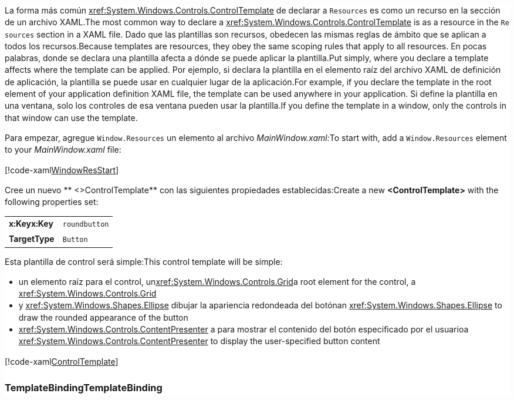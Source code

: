 <span data-ttu-id="8c343-126">La forma más común <xref:System.Windows.Controls.ControlTemplate> de declarar a `Resources` es como un recurso en la sección de un archivo XAML.</span><span class="sxs-lookup"><span data-stu-id="8c343-126">The most common way to declare a <xref:System.Windows.Controls.ControlTemplate> is as a resource in the `Resources` section in a XAML file.</span></span> <span data-ttu-id="8c343-127">Dado que las plantillas son recursos, obedecen las mismas reglas de ámbito que se aplican a todos los recursos.</span><span class="sxs-lookup"><span data-stu-id="8c343-127">Because templates are resources, they obey the same scoping rules that apply to all resources.</span></span> <span data-ttu-id="8c343-128">En pocas palabras, donde se declara una plantilla afecta a dónde se puede aplicar la plantilla.</span><span class="sxs-lookup"><span data-stu-id="8c343-128">Put simply, where you declare a template affects where the template can be applied.</span></span> <span data-ttu-id="8c343-129">Por ejemplo, si declara la plantilla en el elemento raíz del archivo XAML de definición de aplicación, la plantilla se puede usar en cualquier lugar de la aplicación.</span><span class="sxs-lookup"><span data-stu-id="8c343-129">For example, if you declare the template in the root element of your application definition XAML file, the template can be used anywhere in your application.</span></span> <span data-ttu-id="8c343-130">Si define la plantilla en una ventana, solo los controles de esa ventana pueden usar la plantilla.</span><span class="sxs-lookup"><span data-stu-id="8c343-130">If you define the template in a window, only the controls in that window can use the template.</span></span>

<span data-ttu-id="8c343-131">Para empezar, agregue `Window.Resources` un elemento al archivo *MainWindow.xaml:*</span><span class="sxs-lookup"><span data-stu-id="8c343-131">To start with, add a `Window.Resources` element to your *MainWindow.xaml* file:</span></span>

[!code-xaml[WindowResStart](~/samples/snippets/desktop-guide/wpf/styles-templates-create-apply-template/csharp/Window2.xaml#WindowResStart)]

<span data-ttu-id="8c343-132">Cree un nuevo \*\* \<>ControlTemplate\*\* con las siguientes propiedades establecidas:</span><span class="sxs-lookup"><span data-stu-id="8c343-132">Create a new **\<ControlTemplate>** with the following properties set:</span></span>

|     |     |
| --- | --- |
| <span data-ttu-id="8c343-133">**x:Key**</span><span class="sxs-lookup"><span data-stu-id="8c343-133">**x:Key**</span></span>         | `roundbutton` |
| **TargetType**    | `Button` |

<span data-ttu-id="8c343-134">Esta plantilla de control será simple:</span><span class="sxs-lookup"><span data-stu-id="8c343-134">This control template will be simple:</span></span>

- <span data-ttu-id="8c343-135">un elemento raíz para el control, un<xref:System.Windows.Controls.Grid></span><span class="sxs-lookup"><span data-stu-id="8c343-135">a root element for the control, a <xref:System.Windows.Controls.Grid></span></span>
- <span data-ttu-id="8c343-136">y <xref:System.Windows.Shapes.Ellipse> dibujar la apariencia redondeada del botón</span><span class="sxs-lookup"><span data-stu-id="8c343-136">an <xref:System.Windows.Shapes.Ellipse> to draw the rounded appearance of the button</span></span>
- <span data-ttu-id="8c343-137"><xref:System.Windows.Controls.ContentPresenter> a para mostrar el contenido del botón especificado por el usuario</span><span class="sxs-lookup"><span data-stu-id="8c343-137">a <xref:System.Windows.Controls.ContentPresenter> to display the user-specified button content</span></span>

[!code-xaml[ControlTemplate](~/samples/snippets/desktop-guide/wpf/styles-templates-create-apply-template/csharp/Window3.xaml#ControlTemplate)]

### <a name="templatebinding"></a><span data-ttu-id="8c343-138">TemplateBinding</span><span class="sxs-lookup"><span data-stu-id="8c343-138">TemplateBinding</span></span>
